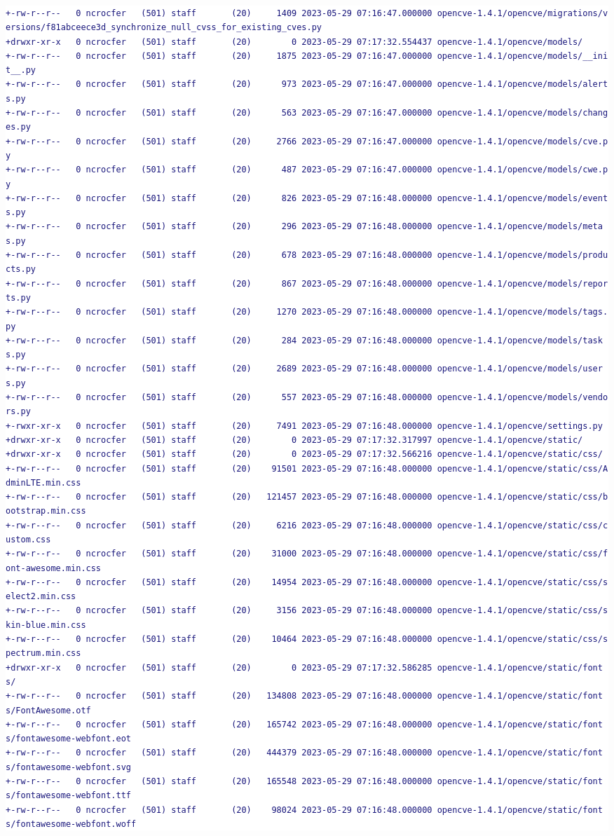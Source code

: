 ```diff
+-rw-r--r--   0 ncrocfer   (501) staff       (20)     1409 2023-05-29 07:16:47.000000 opencve-1.4.1/opencve/migrations/versions/f81abceece3d_synchronize_null_cvss_for_existing_cves.py
+drwxr-xr-x   0 ncrocfer   (501) staff       (20)        0 2023-05-29 07:17:32.554437 opencve-1.4.1/opencve/models/
+-rw-r--r--   0 ncrocfer   (501) staff       (20)     1875 2023-05-29 07:16:47.000000 opencve-1.4.1/opencve/models/__init__.py
+-rw-r--r--   0 ncrocfer   (501) staff       (20)      973 2023-05-29 07:16:47.000000 opencve-1.4.1/opencve/models/alerts.py
+-rw-r--r--   0 ncrocfer   (501) staff       (20)      563 2023-05-29 07:16:47.000000 opencve-1.4.1/opencve/models/changes.py
+-rw-r--r--   0 ncrocfer   (501) staff       (20)     2766 2023-05-29 07:16:47.000000 opencve-1.4.1/opencve/models/cve.py
+-rw-r--r--   0 ncrocfer   (501) staff       (20)      487 2023-05-29 07:16:47.000000 opencve-1.4.1/opencve/models/cwe.py
+-rw-r--r--   0 ncrocfer   (501) staff       (20)      826 2023-05-29 07:16:48.000000 opencve-1.4.1/opencve/models/events.py
+-rw-r--r--   0 ncrocfer   (501) staff       (20)      296 2023-05-29 07:16:48.000000 opencve-1.4.1/opencve/models/metas.py
+-rw-r--r--   0 ncrocfer   (501) staff       (20)      678 2023-05-29 07:16:48.000000 opencve-1.4.1/opencve/models/products.py
+-rw-r--r--   0 ncrocfer   (501) staff       (20)      867 2023-05-29 07:16:48.000000 opencve-1.4.1/opencve/models/reports.py
+-rw-r--r--   0 ncrocfer   (501) staff       (20)     1270 2023-05-29 07:16:48.000000 opencve-1.4.1/opencve/models/tags.py
+-rw-r--r--   0 ncrocfer   (501) staff       (20)      284 2023-05-29 07:16:48.000000 opencve-1.4.1/opencve/models/tasks.py
+-rw-r--r--   0 ncrocfer   (501) staff       (20)     2689 2023-05-29 07:16:48.000000 opencve-1.4.1/opencve/models/users.py
+-rw-r--r--   0 ncrocfer   (501) staff       (20)      557 2023-05-29 07:16:48.000000 opencve-1.4.1/opencve/models/vendors.py
+-rwxr-xr-x   0 ncrocfer   (501) staff       (20)     7491 2023-05-29 07:16:48.000000 opencve-1.4.1/opencve/settings.py
+drwxr-xr-x   0 ncrocfer   (501) staff       (20)        0 2023-05-29 07:17:32.317997 opencve-1.4.1/opencve/static/
+drwxr-xr-x   0 ncrocfer   (501) staff       (20)        0 2023-05-29 07:17:32.566216 opencve-1.4.1/opencve/static/css/
+-rw-r--r--   0 ncrocfer   (501) staff       (20)    91501 2023-05-29 07:16:48.000000 opencve-1.4.1/opencve/static/css/AdminLTE.min.css
+-rw-r--r--   0 ncrocfer   (501) staff       (20)   121457 2023-05-29 07:16:48.000000 opencve-1.4.1/opencve/static/css/bootstrap.min.css
+-rw-r--r--   0 ncrocfer   (501) staff       (20)     6216 2023-05-29 07:16:48.000000 opencve-1.4.1/opencve/static/css/custom.css
+-rw-r--r--   0 ncrocfer   (501) staff       (20)    31000 2023-05-29 07:16:48.000000 opencve-1.4.1/opencve/static/css/font-awesome.min.css
+-rw-r--r--   0 ncrocfer   (501) staff       (20)    14954 2023-05-29 07:16:48.000000 opencve-1.4.1/opencve/static/css/select2.min.css
+-rw-r--r--   0 ncrocfer   (501) staff       (20)     3156 2023-05-29 07:16:48.000000 opencve-1.4.1/opencve/static/css/skin-blue.min.css
+-rw-r--r--   0 ncrocfer   (501) staff       (20)    10464 2023-05-29 07:16:48.000000 opencve-1.4.1/opencve/static/css/spectrum.min.css
+drwxr-xr-x   0 ncrocfer   (501) staff       (20)        0 2023-05-29 07:17:32.586285 opencve-1.4.1/opencve/static/fonts/
+-rw-r--r--   0 ncrocfer   (501) staff       (20)   134808 2023-05-29 07:16:48.000000 opencve-1.4.1/opencve/static/fonts/FontAwesome.otf
+-rw-r--r--   0 ncrocfer   (501) staff       (20)   165742 2023-05-29 07:16:48.000000 opencve-1.4.1/opencve/static/fonts/fontawesome-webfont.eot
+-rw-r--r--   0 ncrocfer   (501) staff       (20)   444379 2023-05-29 07:16:48.000000 opencve-1.4.1/opencve/static/fonts/fontawesome-webfont.svg
+-rw-r--r--   0 ncrocfer   (501) staff       (20)   165548 2023-05-29 07:16:48.000000 opencve-1.4.1/opencve/static/fonts/fontawesome-webfont.ttf
+-rw-r--r--   0 ncrocfer   (501) staff       (20)    98024 2023-05-29 07:16:48.000000 opencve-1.4.1/opencve/static/fonts/fontawesome-webfont.woff
```